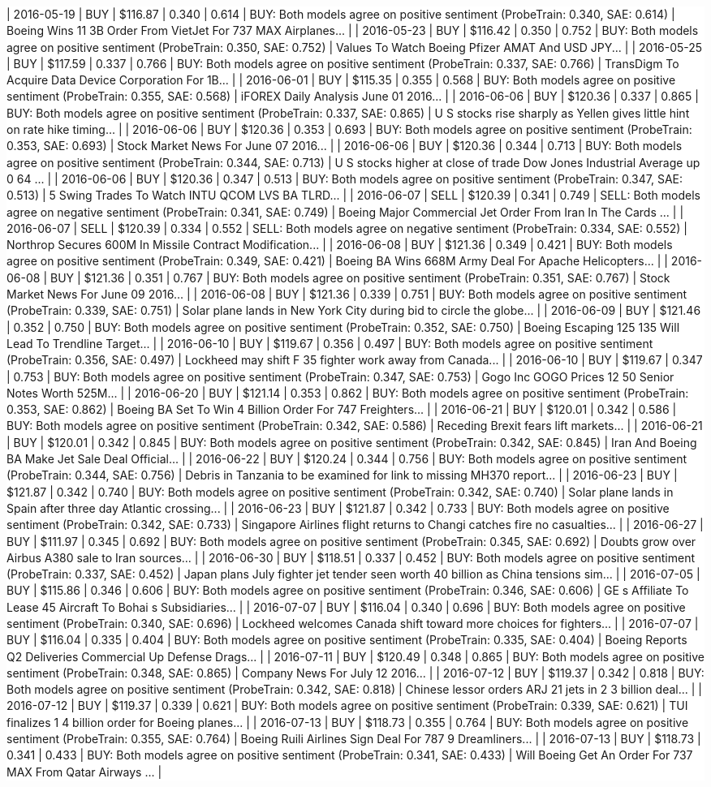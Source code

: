 | 2016-05-19 | BUY | $116.87 | 0.340 | 0.614 | BUY: Both models agree on positive sentiment (ProbeTrain: 0.340, SAE: 0.614) | Boeing Wins  11 3B Order From VietJet For 737 MAX Airplanes... |
| 2016-05-23 | BUY | $116.42 | 0.350 | 0.752 | BUY: Both models agree on positive sentiment (ProbeTrain: 0.350, SAE: 0.752) | Values To Watch  Boeing  Pfizer  AMAT And USD JPY... |
| 2016-05-25 | BUY | $117.59 | 0.337 | 0.766 | BUY: Both models agree on positive sentiment (ProbeTrain: 0.337, SAE: 0.766) | TransDigm To Acquire Data Device Corporation For  1B... |
| 2016-06-01 | BUY | $115.35 | 0.355 | 0.568 | BUY: Both models agree on positive sentiment (ProbeTrain: 0.355, SAE: 0.568) | iFOREX Daily Analysis   June 01  2016... |
| 2016-06-06 | BUY | $120.36 | 0.337 | 0.865 | BUY: Both models agree on positive sentiment (ProbeTrain: 0.337, SAE: 0.865) | U S  stocks rise sharply as Yellen gives little hint on rate hike timing... |
| 2016-06-06 | BUY | $120.36 | 0.353 | 0.693 | BUY: Both models agree on positive sentiment (ProbeTrain: 0.353, SAE: 0.693) | Stock Market News For June 07  2016... |
| 2016-06-06 | BUY | $120.36 | 0.344 | 0.713 | BUY: Both models agree on positive sentiment (ProbeTrain: 0.344, SAE: 0.713) | U S  stocks higher at close of trade  Dow Jones Industrial Average up 0 64 ... |
| 2016-06-06 | BUY | $120.36 | 0.347 | 0.513 | BUY: Both models agree on positive sentiment (ProbeTrain: 0.347, SAE: 0.513) | 5 Swing Trades To Watch  INTU  QCOM  LVS  BA  TLRD... |
| 2016-06-07 | SELL | $120.39 | 0.341 | 0.749 | SELL: Both models agree on negative sentiment (ProbeTrain: 0.341, SAE: 0.749) | Boeing  Major Commercial Jet Order From Iran In The Cards ... |
| 2016-06-07 | SELL | $120.39 | 0.334 | 0.552 | SELL: Both models agree on negative sentiment (ProbeTrain: 0.334, SAE: 0.552) | Northrop Secures  600M In Missile Contract Modification... |
| 2016-06-08 | BUY | $121.36 | 0.349 | 0.421 | BUY: Both models agree on positive sentiment (ProbeTrain: 0.349, SAE: 0.421) | Boeing  BA  Wins  668M Army Deal For Apache Helicopters... |
| 2016-06-08 | BUY | $121.36 | 0.351 | 0.767 | BUY: Both models agree on positive sentiment (ProbeTrain: 0.351, SAE: 0.767) | Stock Market News For June 09  2016... |
| 2016-06-08 | BUY | $121.36 | 0.339 | 0.751 | BUY: Both models agree on positive sentiment (ProbeTrain: 0.339, SAE: 0.751) | Solar plane lands in New York City during bid to circle the globe... |
| 2016-06-09 | BUY | $121.46 | 0.352 | 0.750 | BUY: Both models agree on positive sentiment (ProbeTrain: 0.352, SAE: 0.750) | Boeing  Escaping  125 135 Will Lead To Trendline Target... |
| 2016-06-10 | BUY | $119.67 | 0.356 | 0.497 | BUY: Both models agree on positive sentiment (ProbeTrain: 0.356, SAE: 0.497) | Lockheed may shift F 35 fighter work away from Canada... |
| 2016-06-10 | BUY | $119.67 | 0.347 | 0.753 | BUY: Both models agree on positive sentiment (ProbeTrain: 0.347, SAE: 0.753) |  Gogo Inc  GOGO  Prices 12 50  Senior Notes Worth  525M... |
| 2016-06-20 | BUY | $121.14 | 0.353 | 0.862 | BUY: Both models agree on positive sentiment (ProbeTrain: 0.353, SAE: 0.862) | Boeing  BA  Set To Win  4 Billion Order For 747 Freighters... |
| 2016-06-21 | BUY | $120.01 | 0.342 | 0.586 | BUY: Both models agree on positive sentiment (ProbeTrain: 0.342, SAE: 0.586) | Receding Brexit fears lift markets... |
| 2016-06-21 | BUY | $120.01 | 0.342 | 0.845 | BUY: Both models agree on positive sentiment (ProbeTrain: 0.342, SAE: 0.845) | Iran And Boeing  BA  Make Jet Sale Deal Official... |
| 2016-06-22 | BUY | $120.24 | 0.344 | 0.756 | BUY: Both models agree on positive sentiment (ProbeTrain: 0.344, SAE: 0.756) | Debris in Tanzania to be examined for link to missing MH370   report... |
| 2016-06-23 | BUY | $121.87 | 0.342 | 0.740 | BUY: Both models agree on positive sentiment (ProbeTrain: 0.342, SAE: 0.740) | Solar plane lands in Spain after three day Atlantic crossing... |
| 2016-06-23 | BUY | $121.87 | 0.342 | 0.733 | BUY: Both models agree on positive sentiment (ProbeTrain: 0.342, SAE: 0.733) | Singapore Airlines flight returns to Changi  catches fire  no casualties... |
| 2016-06-27 | BUY | $111.97 | 0.345 | 0.692 | BUY: Both models agree on positive sentiment (ProbeTrain: 0.345, SAE: 0.692) | Doubts grow over Airbus A380 sale to Iran  sources... |
| 2016-06-30 | BUY | $118.51 | 0.337 | 0.452 | BUY: Both models agree on positive sentiment (ProbeTrain: 0.337, SAE: 0.452) | Japan plans July fighter jet tender seen worth  40 billion as China tensions sim... |
| 2016-07-05 | BUY | $115.86 | 0.346 | 0.606 | BUY: Both models agree on positive sentiment (ProbeTrain: 0.346, SAE: 0.606) | GE s Affiliate To Lease 45 Aircraft To Bohai s Subsidiaries... |
| 2016-07-07 | BUY | $116.04 | 0.340 | 0.696 | BUY: Both models agree on positive sentiment (ProbeTrain: 0.340, SAE: 0.696) | Lockheed welcomes Canada shift toward  more choices  for fighters... |
| 2016-07-07 | BUY | $116.04 | 0.335 | 0.404 | BUY: Both models agree on positive sentiment (ProbeTrain: 0.335, SAE: 0.404) | Boeing Reports Q2 Deliveries  Commercial Up  Defense Drags... |
| 2016-07-11 | BUY | $120.49 | 0.348 | 0.865 | BUY: Both models agree on positive sentiment (ProbeTrain: 0.348, SAE: 0.865) | Company News For July 12  2016... |
| 2016-07-12 | BUY | $119.37 | 0.342 | 0.818 | BUY: Both models agree on positive sentiment (ProbeTrain: 0.342, SAE: 0.818) | Chinese lessor orders ARJ 21 jets in  2 3 billion deal... |
| 2016-07-12 | BUY | $119.37 | 0.339 | 0.621 | BUY: Both models agree on positive sentiment (ProbeTrain: 0.339, SAE: 0.621) | TUI finalizes  1 4 billion order for Boeing planes... |
| 2016-07-13 | BUY | $118.73 | 0.355 | 0.764 | BUY: Both models agree on positive sentiment (ProbeTrain: 0.355, SAE: 0.764) | Boeing  Ruili Airlines Sign Deal For 787 9 Dreamliners... |
| 2016-07-13 | BUY | $118.73 | 0.341 | 0.433 | BUY: Both models agree on positive sentiment (ProbeTrain: 0.341, SAE: 0.433) | Will Boeing Get An Order For 737 MAX From Qatar Airways ... |